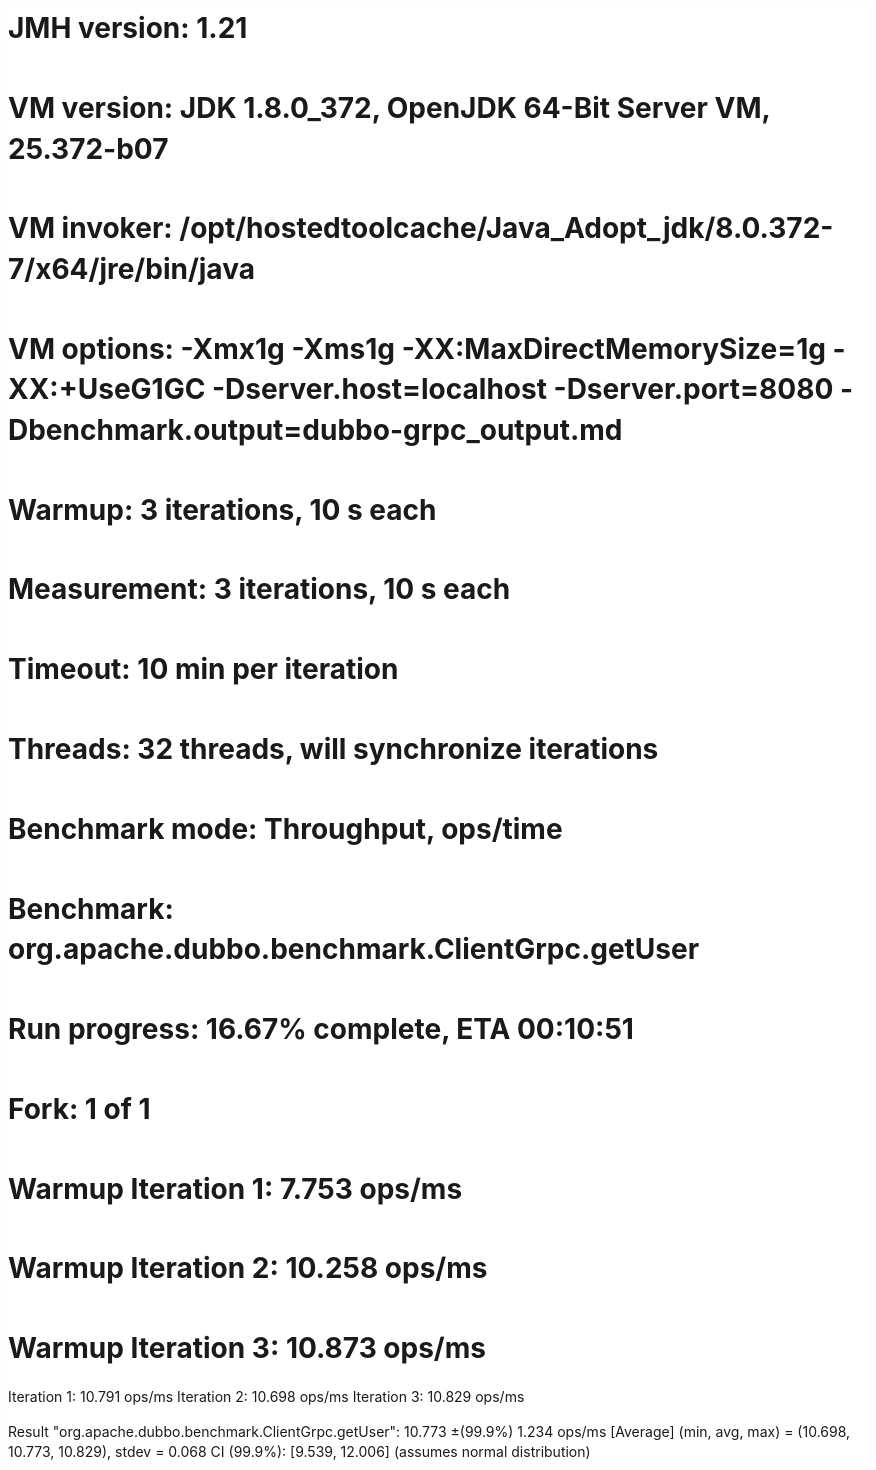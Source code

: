 
# JMH version: 1.21
# VM version: JDK 1.8.0_372, OpenJDK 64-Bit Server VM, 25.372-b07
# VM invoker: /opt/hostedtoolcache/Java_Adopt_jdk/8.0.372-7/x64/jre/bin/java
# VM options: -Xmx1g -Xms1g -XX:MaxDirectMemorySize=1g -XX:+UseG1GC -Dserver.host=localhost -Dserver.port=8080 -Dbenchmark.output=dubbo-grpc_output.md
# Warmup: 3 iterations, 10 s each
# Measurement: 3 iterations, 10 s each
# Timeout: 10 min per iteration
# Threads: 32 threads, will synchronize iterations
# Benchmark mode: Throughput, ops/time
# Benchmark: org.apache.dubbo.benchmark.ClientGrpc.getUser

# Run progress: 16.67% complete, ETA 00:10:51
# Fork: 1 of 1
# Warmup Iteration   1: 7.753 ops/ms
# Warmup Iteration   2: 10.258 ops/ms
# Warmup Iteration   3: 10.873 ops/ms
Iteration   1: 10.791 ops/ms
Iteration   2: 10.698 ops/ms
Iteration   3: 10.829 ops/ms


Result "org.apache.dubbo.benchmark.ClientGrpc.getUser":
  10.773 ±(99.9%) 1.234 ops/ms [Average]
  (min, avg, max) = (10.698, 10.773, 10.829), stdev = 0.068
  CI (99.9%): [9.539, 12.006] (assumes normal distribution)
